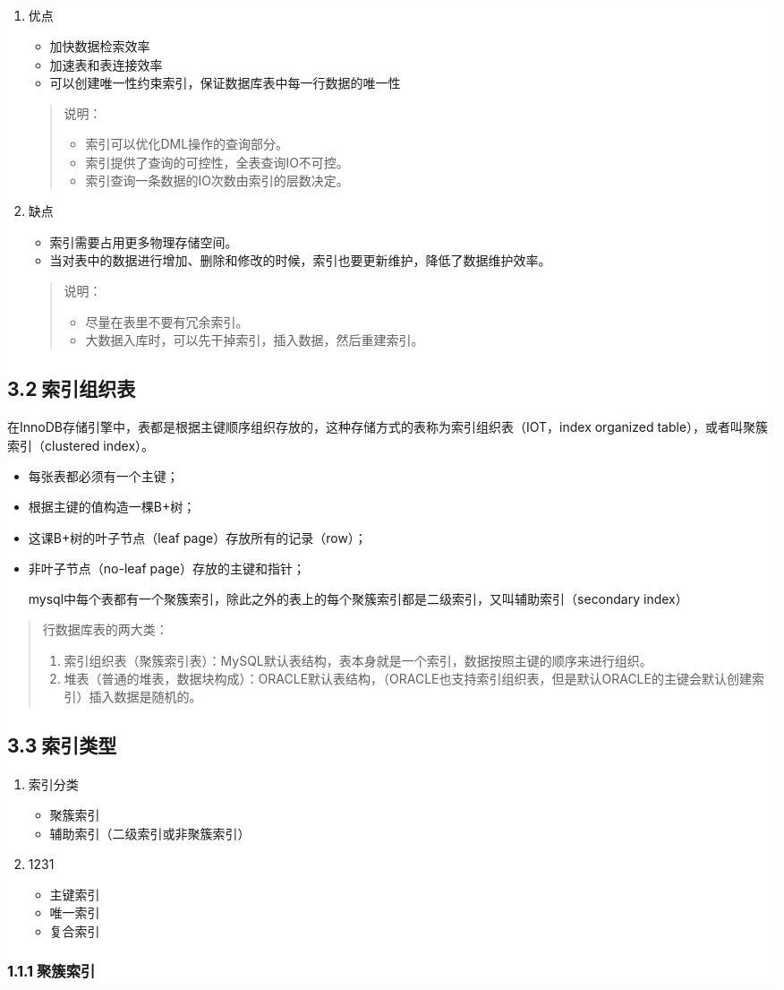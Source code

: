 1. 优点

   - 加快数据检索效率
   - 加速表和表连接效率
   - 可以创建唯一性约束索引，保证数据库表中每一行数据的唯一性

   > 说明：
   >
   > - 索引可以优化DML操作的查询部分。
   > - 索引提供了查询的可控性，全表查询IO不可控。
   > - 索引查询一条数据的IO次数由索引的层数决定。

2. 缺点

   - 索引需要占用更多物理存储空间。
   - 当对表中的数据进行增加、删除和修改的时候，索引也要更新维护，降低了数据维护效率。

   > 说明：
   >
   > - 尽量在表里不要有冗余索引。
   > - 大数据入库时，可以先干掉索引，插入数据，然后重建索引。

## 3.2 索引组织表

​		在InnoDB存储引擎中，表都是根据主键顺序组织存放的，这种存储方式的表称为索引组织表（IOT，index organized table），或者叫聚簇索引（clustered index）。

- 每张表都必须有一个主键；

- 根据主键的值构造一棵B+树；

- 这课B+树的叶子节点（leaf page）存放所有的记录（row）；

- 非叶子节点（no-leaf page）存放的主键和指针；

  mysql中每个表都有一个聚簇索引，除此之外的表上的每个聚簇索引都是二级索引，又叫辅助索引（secondary index）

> 行数据库表的两大类：
>
> 1. 索引组织表（聚簇索引表）：MySQL默认表结构，表本身就是一个索引，数据按照主键的顺序来进行组织。
> 2. 堆表（普通的堆表，数据块构成）：ORACLE默认表结构，（ORACLE也支持索引组织表，但是默认ORACLE的主键会默认创建索引）插入数据是随机的。



## 3.3 索引类型

1. 索引分类

   - 聚簇索引
   - 辅助索引（二级索引或非聚簇索引）

2. 1231

   - 主键索引
   - 唯一索引
   - 复合索引

   

### 1.1.1 聚簇索引

